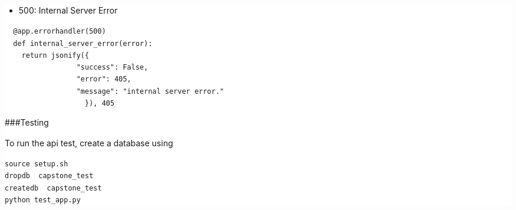 - 500: Internal Server Error
```
  @app.errorhandler(500)
  def internal_server_error(error):
    return jsonify({
                 "success": False,
                 "error": 405,
                 "message": "internal server error."
                   }), 405
```

###Testing

To run the api test, create a database using
```
source setup.sh
dropdb  capstone_test
createdb  capstone_test
python test_app.py
```
